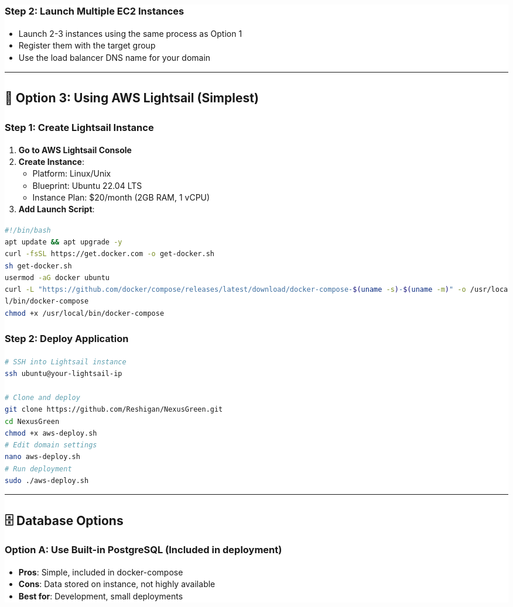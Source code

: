 
### Step 2: Launch Multiple EC2 Instances
- Launch 2-3 instances using the same process as Option 1
- Register them with the target group
- Use the load balancer DNS name for your domain

---

## 🚀 Option 3: Using AWS Lightsail (Simplest)

### Step 1: Create Lightsail Instance
1. **Go to AWS Lightsail Console**
2. **Create Instance**:
   - Platform: Linux/Unix
   - Blueprint: Ubuntu 22.04 LTS
   - Instance Plan: $20/month (2GB RAM, 1 vCPU)
3. **Add Launch Script**:
```bash
#!/bin/bash
apt update && apt upgrade -y
curl -fsSL https://get.docker.com -o get-docker.sh
sh get-docker.sh
usermod -aG docker ubuntu
curl -L "https://github.com/docker/compose/releases/latest/download/docker-compose-$(uname -s)-$(uname -m)" -o /usr/local/bin/docker-compose
chmod +x /usr/local/bin/docker-compose
```

### Step 2: Deploy Application
```bash
# SSH into Lightsail instance
ssh ubuntu@your-lightsail-ip

# Clone and deploy
git clone https://github.com/Reshigan/NexusGreen.git
cd NexusGreen
chmod +x aws-deploy.sh
# Edit domain settings
nano aws-deploy.sh
# Run deployment
sudo ./aws-deploy.sh
```

---

## 🗄️ Database Options

### Option A: Use Built-in PostgreSQL (Included in deployment)
- **Pros**: Simple, included in docker-compose
- **Cons**: Data stored on instance, not highly available
- **Best for**: Development, small deployments
